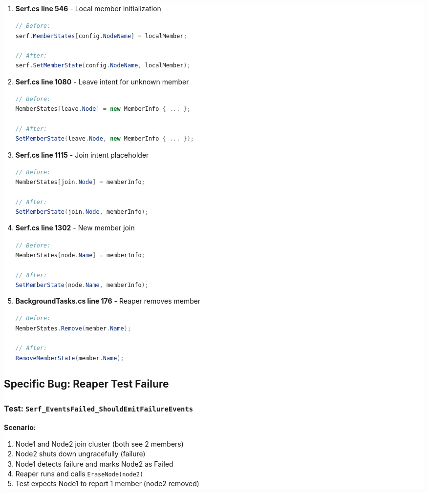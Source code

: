 1. **Serf.cs line 546** - Local member initialization
   ```csharp
   // Before:
   serf.MemberStates[config.NodeName] = localMember;
   
   // After:
   serf.SetMemberState(config.NodeName, localMember);
   ```

2. **Serf.cs line 1080** - Leave intent for unknown member
   ```csharp
   // Before:
   MemberStates[leave.Node] = new MemberInfo { ... };
   
   // After:
   SetMemberState(leave.Node, new MemberInfo { ... });
   ```

3. **Serf.cs line 1115** - Join intent placeholder
   ```csharp
   // Before:
   MemberStates[join.Node] = memberInfo;
   
   // After:
   SetMemberState(join.Node, memberInfo);
   ```

4. **Serf.cs line 1302** - New member join
   ```csharp
   // Before:
   MemberStates[node.Name] = memberInfo;
   
   // After:
   SetMemberState(node.Name, memberInfo);
   ```

5. **BackgroundTasks.cs line 176** - Reaper removes member
   ```csharp
   // Before:
   MemberStates.Remove(member.Name);
   
   // After:
   RemoveMemberState(member.Name);
   ```

## Specific Bug: Reaper Test Failure

### Test: `Serf_EventsFailed_ShouldEmitFailureEvents`

**Scenario:**
1. Node1 and Node2 join cluster (both see 2 members)
2. Node2 shuts down ungracefully (failure)
3. Node1 detects failure and marks Node2 as Failed
4. Reaper runs and calls `EraseNode(node2)`
5. Test expects Node1 to report 1 member (node2 removed)

